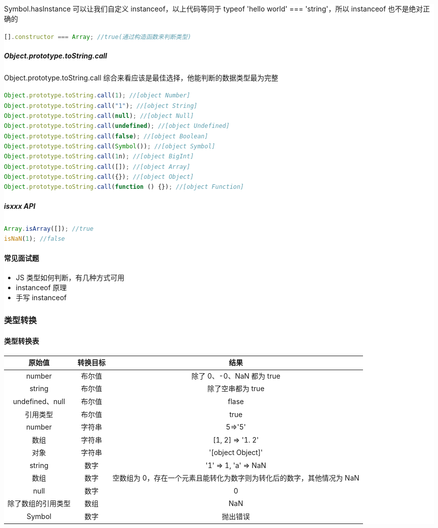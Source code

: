 Symbol.hasInstance 可以让我们自定义 instanceof，以上代码等同于 typeof 'hello world' === 'string'，所以 instanceof 也不是绝对正确的

```js
[].constructor === Array; //true(通过构造函数来判断类型)
```

##### Object.prototype.toString.call

Object.prototype.toString.call 综合来看应该是最佳选择，他能判断的数据类型最为完整

```js
Object.prototype.toString.call(1); //[object Number]
Object.prototype.toString.call("1"); //[object String]
Object.prototype.toString.call(null); //[object Null]
Object.prototype.toString.call(undefined); //[object Undefined]
Object.prototype.toString.call(false); //[object Boolean]
Object.prototype.toString.call(Symbol()); //[object Symbol]
Object.prototype.toString.call(1n); //[object BigInt]
Object.prototype.toString.call([]); //[object Array]
Object.prototype.toString.call({}); //[object Object]
Object.prototype.toString.call(function () {}); //[object Function]
```

##### isxxx API

```js
Array.isArray([]); //true
isNaN(1); //false
```

#### 常见面试题

- JS 类型如何判断，有几种方式可用
- instanceof 原理
- 手写 instanceof

### 类型转换

#### 类型转换表

|       原始值       | 转换目标 |                                  结果                                  |
| :----------------: | :------: | :--------------------------------------------------------------------: |
|       number       |  布尔值  |                       除了 0、-0、NaN 都为 true                        |
|       string       |  布尔值  |                           除了空串都为 true                            |
|  undefined、null   |  布尔值  |                                 flase                                  |
|      引用类型      |  布尔值  |                                  true                                  |
|       number       |  字符串  |                                 5=>'5'                                 |
|        数组        |  字符串  |                            [1, 2] => '1. 2'                            |
|        对象        |  字符串  |                           '[object Object]'                            |
|       string       |   数字   |                          '1' => 1, 'a' => NaN                          |
|        数组        |   数字   | 空数组为 0，存在一个元素且能转化为数字则为转化后的数字，其他情况为 NaN |
|        null        |   数字   |                                   0                                    |
| 除了数组的引用类型 |   数组   |                                  NaN                                   |
|       Symbol       |   数字   |                                抛出错误                                |

